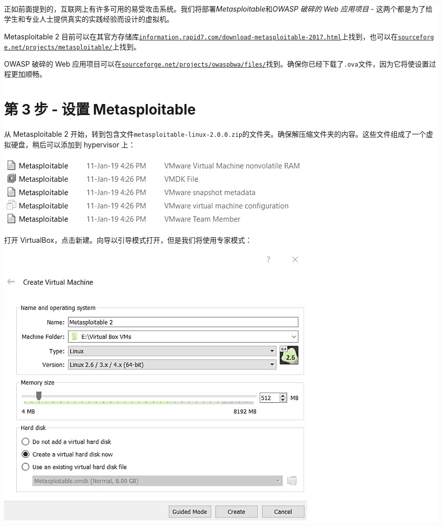 正如前面提到的，互联网上有许多可用的易受攻击系统。我们将部署*Metasploitable*和*OWASP 破碎的 Web 应用项目* - 这两个都是为了给学生和专业人士提供真实的实践经验而设计的虚拟机。

Metasploitable 2 目前可以在其官方存储库[`information.rapid7.com/download-metasploitable-2017.html`](https://information.rapid7.com/download-metasploitable-2017.html)上找到，也可以在[`sourceforge.net/projects/metasploitable/`](https://sourceforge.net/projects/metasploitable/)上找到。

OWASP 破碎的 Web 应用项目可以在[`sourceforge.net/projects/owaspbwa/files/`](https://sourceforge.net/projects/owaspbwa/files/)找到。确保你已经下载了`.ova`文件，因为它将使设置过程更加顺畅。

# 第 3 步 - 设置 Metasploitable

从 Metasploitable 2 开始，转到包含文件`metasploitable-linux-2.0.0.zip`的文件夹。确保解压缩文件夹的内容。这些文件组成了一个虚拟硬盘，稍后可以添加到 hypervisor 上：

![image](img/8b35d837-9fc6-4c3b-bfe8-3ea497f4b370.png)

打开 VirtualBox，点击新建。向导以引导模式打开，但是我们将使用专家模式：

![image](img/576c619c-1ae0-4d21-adaf-20902836060b.png)
